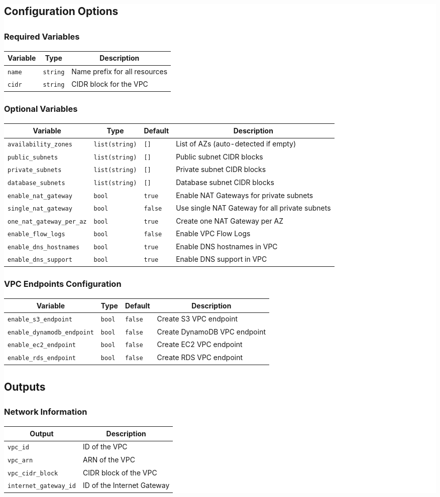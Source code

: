 ## Configuration Options

### Required Variables

| Variable | Type | Description |
|----------|------|-------------|
| `name` | `string` | Name prefix for all resources |
| `cidr` | `string` | CIDR block for the VPC |

### Optional Variables

| Variable | Type | Default | Description |
|----------|------|---------|-------------|
| `availability_zones` | `list(string)` | `[]` | List of AZs (auto-detected if empty) |
| `public_subnets` | `list(string)` | `[]` | Public subnet CIDR blocks |
| `private_subnets` | `list(string)` | `[]` | Private subnet CIDR blocks |
| `database_subnets` | `list(string)` | `[]` | Database subnet CIDR blocks |
| `enable_nat_gateway` | `bool` | `true` | Enable NAT Gateways for private subnets |
| `single_nat_gateway` | `bool` | `false` | Use single NAT Gateway for all private subnets |
| `one_nat_gateway_per_az` | `bool` | `true` | Create one NAT Gateway per AZ |
| `enable_flow_logs` | `bool` | `false` | Enable VPC Flow Logs |
| `enable_dns_hostnames` | `bool` | `true` | Enable DNS hostnames in VPC |
| `enable_dns_support` | `bool` | `true` | Enable DNS support in VPC |

### VPC Endpoints Configuration

| Variable | Type | Default | Description |
|----------|------|---------|-------------|
| `enable_s3_endpoint` | `bool` | `false` | Create S3 VPC endpoint |
| `enable_dynamodb_endpoint` | `bool` | `false` | Create DynamoDB VPC endpoint |
| `enable_ec2_endpoint` | `bool` | `false` | Create EC2 VPC endpoint |
| `enable_rds_endpoint` | `bool` | `false` | Create RDS VPC endpoint |

## Outputs

### Network Information

| Output | Description |
|--------|-------------|
| `vpc_id` | ID of the VPC |
| `vpc_arn` | ARN of the VPC |
| `vpc_cidr_block` | CIDR block of the VPC |
| `internet_gateway_id` | ID of the Internet Gateway |
